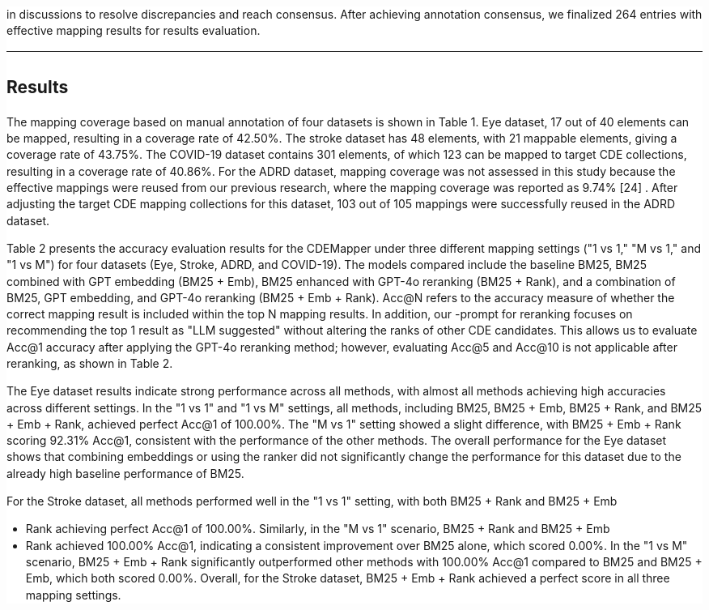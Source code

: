 in discussions to resolve discrepancies and reach consensus. After achieving annotation consensus, we finalized 264
entries with effective mapping results for results evaluation.


-----

## **Results**

The mapping coverage based on manual annotation of four datasets is shown in Table 1. Eye dataset, 17 out of 40
elements can be mapped, resulting in a coverage rate of 42.50%. The stroke dataset has 48 elements, with 21 mappable
elements, giving a coverage rate of 43.75%. The COVID-19 dataset contains 301 elements, of which 123 can be
mapped to target CDE collections, resulting in a coverage rate of 40.86%. For the ADRD dataset, mapping coverage
was not assessed in this study because the effective mappings were reused from our previous research, where the
mapping coverage was reported as 9.74% [24] . After adjusting the target CDE mapping collections for this dataset, 103
out of 105 mappings were successfully reused in the ADRD dataset.




Table 2 presents the accuracy evaluation results for the CDEMapper under three different mapping settings ("1 vs 1,"
"M vs 1," and "1 vs M") for four datasets (Eye, Stroke, ADRD, and COVID-19). The models compared include the
baseline BM25, BM25 combined with GPT embedding (BM25 + Emb), BM25 enhanced with GPT-4o reranking
(BM25 + Rank), and a combination of BM25, GPT embedding, and GPT-4o reranking (BM25 + Emb + Rank).
Acc@N refers to the accuracy measure of whether the correct mapping result is included within the top N mapping
results. In addition, our -prompt for reranking focuses on recommending the top 1 result as "LLM suggested" without
altering the ranks of other CDE candidates. This allows us to evaluate Acc@1 accuracy after applying the GPT-4o
reranking method; however, evaluating Acc@5 and Acc@10 is not applicable after reranking, as shown in Table 2.

The Eye dataset results indicate strong performance across all methods, with almost all methods achieving high
accuracies across different settings. In the "1 vs 1" and "1 vs M" settings, all methods, including BM25, BM25 + Emb,
BM25 + Rank, and BM25 + Emb + Rank, achieved perfect Acc@1 of 100.00%. The "M vs 1" setting showed a slight
difference, with BM25 + Emb + Rank scoring 92.31% Acc@1, consistent with the performance of the other methods.
The overall performance for the Eye dataset shows that combining embeddings or using the ranker did not significantly
change the performance for this dataset due to the already high baseline performance of BM25.

For the Stroke dataset, all methods performed well in the "1 vs 1" setting, with both BM25 + Rank and BM25 + Emb
+ Rank achieving perfect Acc@1 of 100.00%. Similarly, in the "M vs 1" scenario, BM25 + Rank and BM25 + Emb
+ Rank achieved 100.00% Acc@1, indicating a consistent improvement over BM25 alone, which scored 0.00%. In
the "1 vs M" scenario, BM25 + Emb + Rank significantly outperformed other methods with 100.00% Acc@1
compared to BM25 and BM25 + Emb, which both scored 0.00%. Overall, for the Stroke dataset, BM25 + Emb + Rank
achieved a perfect score in all three mapping settings.
